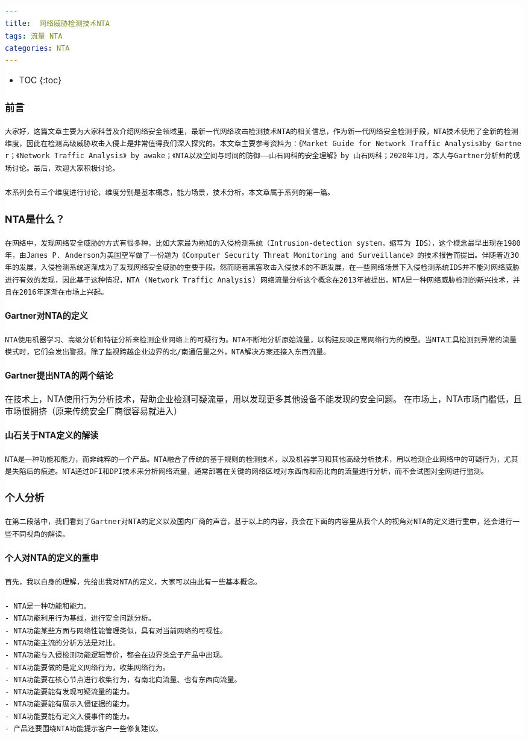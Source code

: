 ```yaml
---
title:  网络威胁检测技术NTA
tags: 流量 NTA
categories: NTA
---
```


* TOC
{:toc}

### 前言

	大家好，这篇文章主要为大家科普及介绍网络安全领域里，最新一代网络攻击检测技术NTA的相关信息，作为新一代网络安全检测手段，NTA技术使用了全新的检测维度，因此在检测高级威胁攻击入侵上是非常值得我们深入探究的。本文章主要参考资料为：《Market Guide for Network Traffic Analysis》by Gartner；《Network Traffic Analysis》 by awake；《NTA以及空间与时间的防御——山石网科的安全理解》by 山石网科；2020年1月，本人与Gartner分析师的现场讨论。最后，欢迎大家积极讨论。

	本系列会有三个维度进行讨论，维度分别是基本概念，能力场景，技术分析。本文章属于系列的第一篇。

### NTA是什么？

	在网络中，发现网络安全威胁的方式有很多种，比如大家最为熟知的入侵检测系统（Intrusion-detection system，缩写为 IDS），这个概念最早出现在1980年，由James P. Anderson为美国空军做了一份题为《Computer Security Threat Monitoring and Surveillance》的技术报告而提出。伴随着近30年的发展，入侵检测系统逐渐成为了发现网络安全威胁的重要手段。然而随着黑客攻击入侵技术的不断发展，在一些网络场景下入侵检测系统IDS并不能对网络威胁进行有效的发现，因此基于这种情况，NTA (Network Traffic Analysis) 网络流量分析这个概念在2013年被提出，NTA是一种网络威胁检测的新兴技术，并且在2016年逐渐在市场上兴起。

#### Gartner对NTA的定义

	NTA使用机器学习、高级分析和特征分析来检测企业网络上的可疑行为。NTA不断地分析原始流量，以构建反映正常网络行为的模型。当NTA工具检测到异常的流量模式时，它们会发出警报。除了监视跨越企业边界的北/南通信量之外，NTA解决方案还接入东西流量。


#### Gartner提出NTA的两个结论

在技术上，NTA使用行为分析技术，帮助企业检测可疑流量，用以发现更多其他设备不能发现的安全问题。
在市场上，NTA市场门槛低，且市场很拥挤（原来传统安全厂商很容易就进入）

#### 山石关于NTA定义的解读

	NTA是一种功能和能力，而非纯粹的一个产品。NTA融合了传统的基于规则的检测技术，以及机器学习和其他高级分析技术，用以检测企业网络中的可疑行为，尤其是失陷后的痕迹。NTA通过DFI和DPI技术来分析网络流量，通常部署在关键的网络区域对东西向和南北向的流量进行分析，而不会试图对全网进行监测。

### 个人分析

	在第二段落中，我们看到了Gartner对NTA的定义以及国内厂商的声音，基于以上的内容，我会在下面的内容里从我个人的视角对NTA的定义进行重申，还会进行一些不同视角的解读。

#### 个人对NTA的定义的重申

	首先，我以自身的理解，先给出我对NTA的定义，大家可以由此有一些基本概念。

	- NTA是一种功能和能力。
	- NTA功能利用行为基线，进行安全问题分析。
	- NTA功能某些方面与网络性能管理类似，具有对当前网络的可视性。
	- NTA功能主流的分析方法是对比。
	- NTA功能与入侵检测功能逻辑等价，都会在边界类盒子产品中出现。
	- NTA功能要做的是定义网络行为，收集网络行为。
	- NTA功能要在核心节点进行收集行为，有南北向流量、也有东西向流量。
	- NTA功能要能有发现可疑流量的能力。
	- NTA功能要能有展示入侵证据的能力。
	- NTA功能要能有定义入侵事件的能力。
	- 产品还要围绕NTA功能提示客户一些修复建议。
